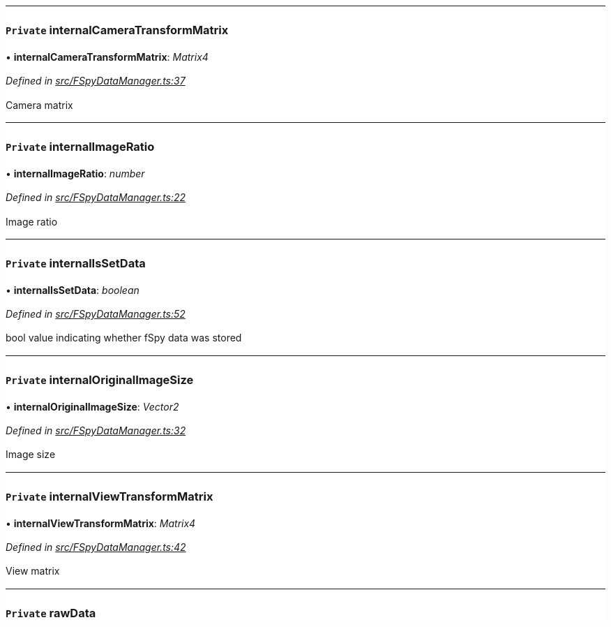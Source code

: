 ___

### `Private` internalCameraTransformMatrix

• **internalCameraTransformMatrix**: *Matrix4*

*Defined in [src/FSpyDataManager.ts:37](https://github.com/nasikusa/THREE.FSpyCamera/blob/91b0a2d/src/FSpyDataManager.ts#L37)*

Camera matrix

___

### `Private` internalImageRatio

• **internalImageRatio**: *number*

*Defined in [src/FSpyDataManager.ts:22](https://github.com/nasikusa/THREE.FSpyCamera/blob/91b0a2d/src/FSpyDataManager.ts#L22)*

Image ratio

___

### `Private` internalIsSetData

• **internalIsSetData**: *boolean*

*Defined in [src/FSpyDataManager.ts:52](https://github.com/nasikusa/THREE.FSpyCamera/blob/91b0a2d/src/FSpyDataManager.ts#L52)*

bool value indicating whether fSpy data was stored

___

### `Private` internalOriginalImageSize

• **internalOriginalImageSize**: *Vector2*

*Defined in [src/FSpyDataManager.ts:32](https://github.com/nasikusa/THREE.FSpyCamera/blob/91b0a2d/src/FSpyDataManager.ts#L32)*

Image size

___

### `Private` internalViewTransformMatrix

• **internalViewTransformMatrix**: *Matrix4*

*Defined in [src/FSpyDataManager.ts:42](https://github.com/nasikusa/THREE.FSpyCamera/blob/91b0a2d/src/FSpyDataManager.ts#L42)*

View matrix

___

### `Private` rawData
